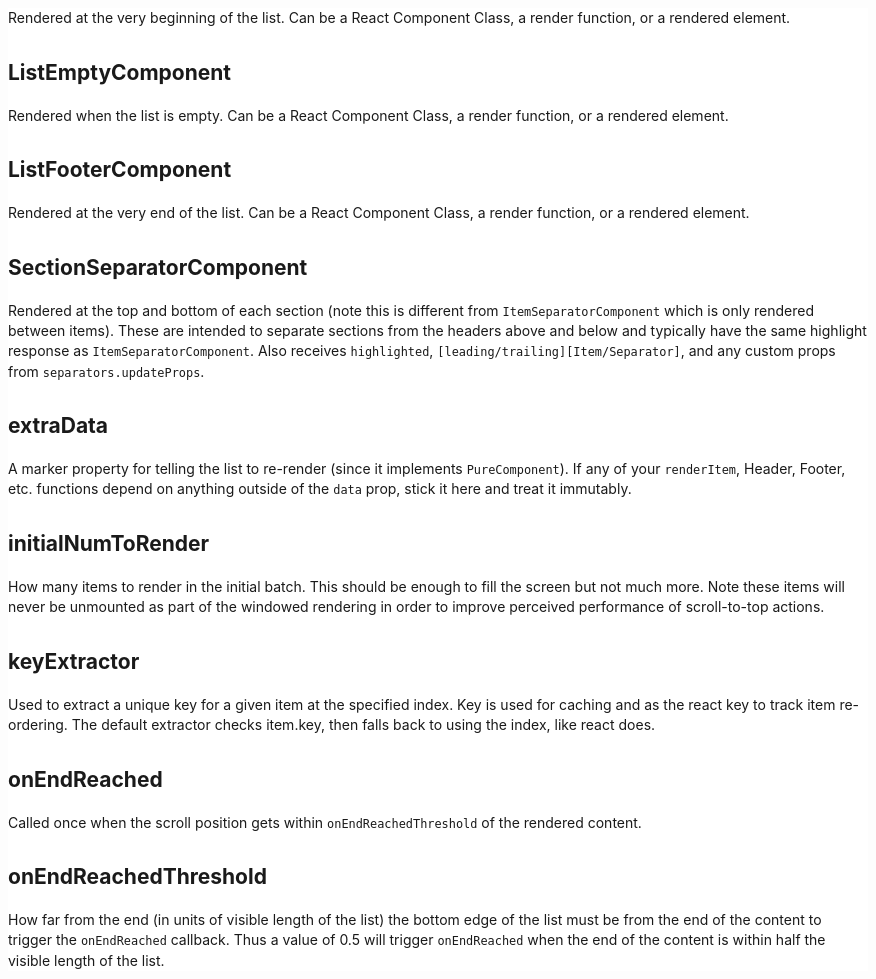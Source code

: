 Rendered at the very beginning of the list. Can be a React Component Class, a render function, or
a rendered element.

## ListEmptyComponent

Rendered when the list is empty. Can be a React Component Class, a render function, or
a rendered element.

## ListFooterComponent

Rendered at the very end of the list. Can be a React Component Class, a render function, or
a rendered element.

## SectionSeparatorComponent

Rendered at the top and bottom of each section (note this is different from
`ItemSeparatorComponent` which is only rendered between items). These are intended to separate
sections from the headers above and below and typically have the same highlight response as
`ItemSeparatorComponent`. Also receives `highlighted`, `[leading/trailing][Item/Separator]`,
and any custom props from `separators.updateProps`.

## extraData

A marker property for telling the list to re-render (since it implements `PureComponent`). If
any of your `renderItem`, Header, Footer, etc. functions depend on anything outside of the
`data` prop, stick it here and treat it immutably.

## initialNumToRender

How many items to render in the initial batch. This should be enough to fill the screen but not
much more. Note these items will never be unmounted as part of the windowed rendering in order
to improve perceived performance of scroll-to-top actions.

## keyExtractor

Used to extract a unique key for a given item at the specified index. Key is used for caching
and as the react key to track item re-ordering. The default extractor checks item.key, then
falls back to using the index, like react does.

## onEndReached

Called once when the scroll position gets within `onEndReachedThreshold` of the rendered
content.

## onEndReachedThreshold

How far from the end (in units of visible length of the list) the bottom edge of the
list must be from the end of the content to trigger the `onEndReached` callback.
Thus a value of 0.5 will trigger `onEndReached` when the end of the content is
within half the visible length of the list.
